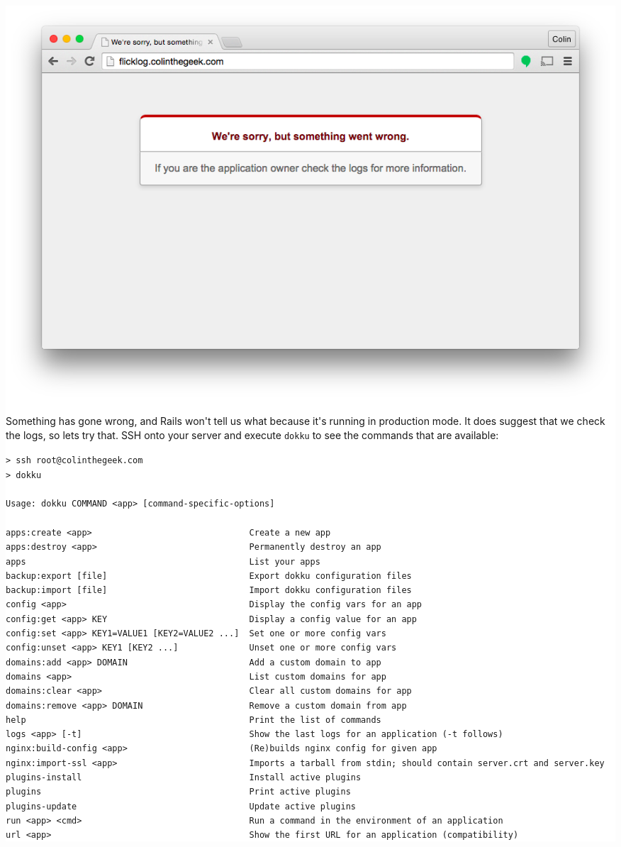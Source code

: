 ![Error](/public/images/ruby-on-rails-on-dokku/error.png)

Something has gone wrong, and Rails won't tell us what because it's running in
production mode.  It does suggest that we check the logs, so lets try that.  SSH
onto your server and execute `dokku` to see the commands that are available:

```
> ssh root@colinthegeek.com
> dokku

Usage: dokku COMMAND <app> [command-specific-options]

apps:create <app>                               Create a new app
apps:destroy <app>                              Permanently destroy an app
apps                                            List your apps
backup:export [file]                            Export dokku configuration files
backup:import [file]                            Import dokku configuration files
config <app>                                    Display the config vars for an app
config:get <app> KEY                            Display a config value for an app
config:set <app> KEY1=VALUE1 [KEY2=VALUE2 ...]  Set one or more config vars
config:unset <app> KEY1 [KEY2 ...]              Unset one or more config vars
domains:add <app> DOMAIN                        Add a custom domain to app
domains <app>                                   List custom domains for app
domains:clear <app>                             Clear all custom domains for app
domains:remove <app> DOMAIN                     Remove a custom domain from app
help                                            Print the list of commands
logs <app> [-t]                                 Show the last logs for an application (-t follows)
nginx:build-config <app>                        (Re)builds nginx config for given app
nginx:import-ssl <app>                          Imports a tarball from stdin; should contain server.crt and server.key
plugins-install                                 Install active plugins
plugins                                         Print active plugins
plugins-update                                  Update active plugins
run <app> <cmd>                                 Run a command in the environment of an application
url <app>                                       Show the first URL for an application (compatibility)
```

[1]: /2015/02/04/dokku-development-paas
[2]: http://progrium.com/blog/2013/06/19/dokku-the-smallest-paas-implementation-youve-ever-seen
[3]: http://rubyonrails.org
[4]: https://www.vagrantup.com
[5]: https://github.com/ColinOrr/dokku-rails/blob/master/Vagrantfile
[6]: http://progrium.viewdocs.io/dokku/plugins
[7]: https://github.com/Kloadut/dokku-pg-plugin